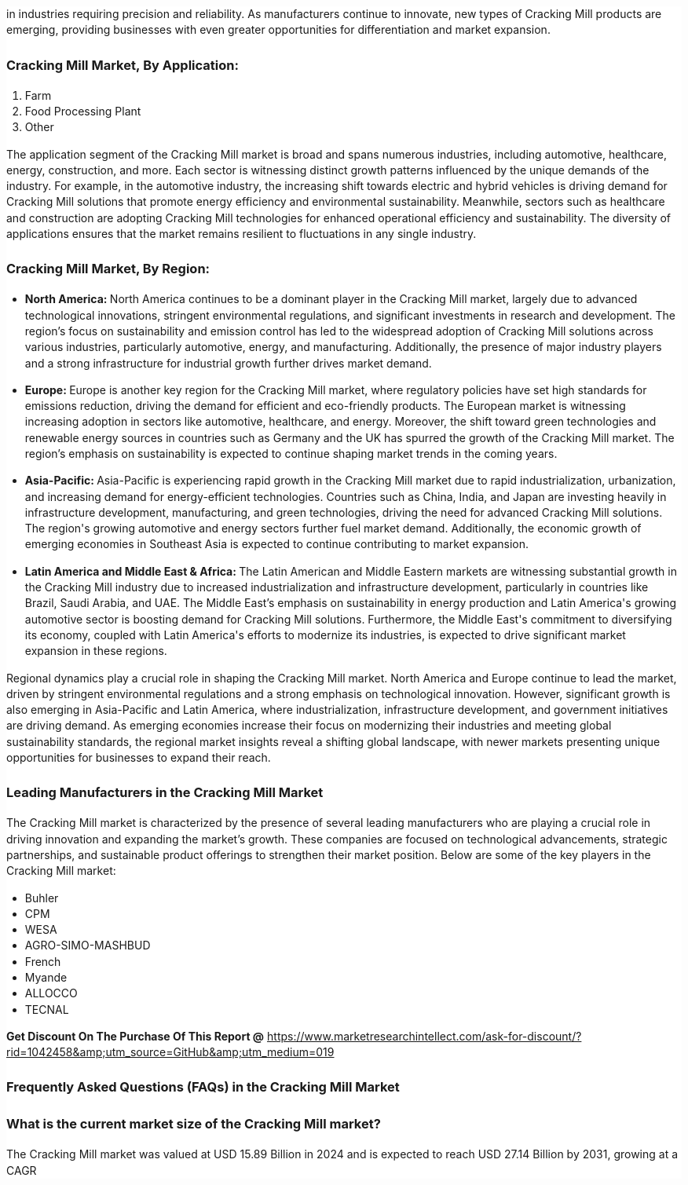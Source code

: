 in industries requiring precision and reliability. As manufacturers continue to innovate, new types of Cracking Mill products are emerging, providing businesses with even greater opportunities for differentiation and market expansion.</p><h3>Cracking Mill Market,&nbsp;By Application:</h3><ol><li>Farm<li> Food Processing Plant<li> Other</li></ol><p>The application segment of the Cracking Mill market is broad and spans numerous industries, including automotive, healthcare, energy, construction, and more. Each sector is witnessing distinct growth patterns influenced by the unique demands of the industry. For example, in the automotive industry, the increasing shift towards electric and hybrid vehicles is driving demand for Cracking Mill solutions that promote energy efficiency and environmental sustainability. Meanwhile, sectors such as healthcare and construction are adopting Cracking Mill technologies for enhanced operational efficiency and sustainability. The diversity of applications ensures that the market remains resilient to fluctuations in any single industry.</p><h3>Cracking Mill Market, By Region:</h3><ul><li><p><strong>North America:&nbsp;</strong>North America continues to be a dominant player in the Cracking Mill market, largely due to advanced technological innovations, stringent environmental regulations, and significant investments in research and development. The region&rsquo;s focus on sustainability and emission control has led to the widespread adoption of Cracking Mill solutions across various industries, particularly automotive, energy, and manufacturing. Additionally, the presence of major industry players and a strong infrastructure for industrial growth further drives market demand.</p></li><li><p><strong><strong>Europe:&nbsp;</strong></strong>Europe is another key region for the Cracking Mill market, where regulatory policies have set high standards for emissions reduction, driving the demand for efficient and eco-friendly products. The European market is witnessing increasing adoption in sectors like automotive, healthcare, and energy. Moreover, the shift toward green technologies and renewable energy sources in countries such as Germany and the UK has spurred the growth of the Cracking Mill market. The region&rsquo;s emphasis on sustainability is expected to continue shaping market trends in the coming years.</p></li><li><p><strong><strong>Asia-Pacific:&nbsp;</strong></strong>Asia-Pacific is experiencing rapid growth in the Cracking Mill market due to rapid industrialization, urbanization, and increasing demand for energy-efficient technologies. Countries such as China, India, and Japan are investing heavily in infrastructure development, manufacturing, and green technologies, driving the need for advanced Cracking Mill solutions. The region's growing automotive and energy sectors further fuel market demand. Additionally, the economic growth of emerging economies in Southeast Asia is expected to continue contributing to market expansion.</p></li><li><p><strong><strong>Latin America and Middle East &amp; Africa:&nbsp;</strong></strong>The Latin American and Middle Eastern markets are witnessing substantial growth in the Cracking Mill industry due to increased industrialization and infrastructure development, particularly in countries like Brazil, Saudi Arabia, and UAE. The Middle East&rsquo;s emphasis on sustainability in energy production and Latin America's growing automotive sector is boosting demand for Cracking Mill solutions. Furthermore, the Middle East's commitment to diversifying its economy, coupled with Latin America's efforts to modernize its industries, is expected to drive significant market expansion in these regions.</p></li></ul><p>Regional dynamics play a crucial role in shaping the Cracking Mill market. North America and Europe continue to lead the market, driven by stringent environmental regulations and a strong emphasis on technological innovation. However, significant growth is also emerging in Asia-Pacific and Latin America, where industrialization, infrastructure development, and government initiatives are driving demand. As emerging economies increase their focus on modernizing their industries and meeting global sustainability standards, the regional market insights reveal a shifting global landscape, with newer markets presenting unique opportunities for businesses to expand their reach.</p><h3><strong>Leading Manufacturers in the Cracking Mill Market</strong></h3><p>The Cracking Mill market is characterized by the presence of several leading manufacturers who are playing a crucial role in driving innovation and expanding the market&rsquo;s growth. These companies are focused on technological advancements, strategic partnerships, and sustainable product offerings to strengthen their market position. Below are some of the key players in the Cracking Mill market:</p></div><div class="article-main__content" data-test-id="publishing-text-block"><ul><li><span class="">Buhler<li>CPM<li>WESA<li>AGRO-SIMO-MASHBUD<li>French<li>Myande<li>ALLOCCO<li>TECNAL</span></li></ul></div><div class="article-main__content" data-test-id="publishing-text-block"><p><span class="font-[700]"><strong>Get Discount On The Purchase Of This Report @</strong> <a href="https://www.marketresearchintellect.com/ask-for-discount/?rid=1042458&amp;utm_source=GitHub&amp;utm_medium=019" data-fr-linked="true">https://www.marketresearchintellect.com/ask-for-discount/?rid=1042458&amp;utm_source=GitHub&amp;utm_medium=019</a></span></p></div><div class="article-main__content" data-test-id="publishing-text-block"><h3><strong>Frequently Asked Questions (FAQs) in the Cracking Mill Market</strong></h3><h3><strong>What is the current market size of the Cracking Mill market?</strong></h3><p>The Cracking Mill market was valued at USD 15.89 Billion in 2024 and is expected to reach USD 27.14 Billion by 2031, growing at a CAGR